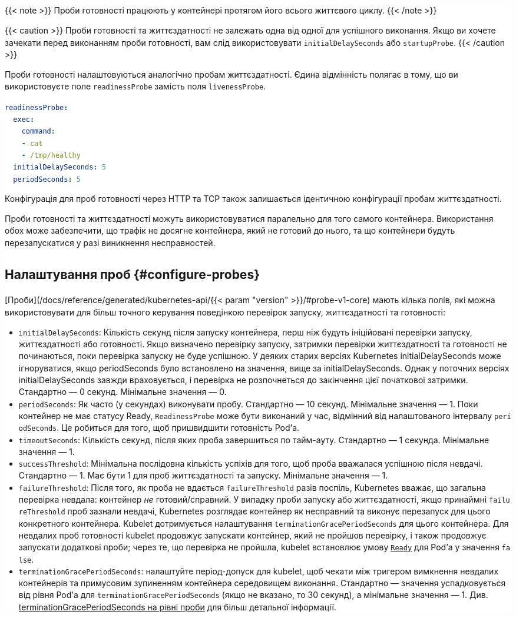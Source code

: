 {{< note >}}
Проби готовності працюють у контейнері протягом його всього життєвого циклу.
{{< /note >}}

{{< caution >}}
Проби готовності та життєздатності не залежать одна від одної для успішного виконання. Якщо ви хочете зачекати перед виконанням проби готовності, вам слід використовувати `initialDelaySeconds` або `startupProbe`.
{{< /caution >}}

Проби готовності налаштовуються аналогічно пробам життєздатності. Єдина відмінність полягає в тому, що ви використовуєте поле `readinessProbe` замість поля `livenessProbe`.

```yaml
readinessProbe:
  exec:
    command:
    - cat
    - /tmp/healthy
  initialDelaySeconds: 5
  periodSeconds: 5
```

Конфігурація для проб готовності через HTTP та TCP також залишається ідентичною конфігурації пробам життєздатності.

Проби готовності та життєздатності можуть використовуватися паралельно для того самого контейнера. Використання обох може забезпечити, що трафік не досягне контейнера, який не готовий до нього, та що контейнери будуть перезапускатися у разі виникнення несправностей.

## Налаштування проб {#configure-probes}



[Проби](/docs/reference/generated/kubernetes-api/{{< param "version" >}}/#probe-v1-core) мають кілька полів, які можна використовувати для більш точного керування поведінкою перевірок запуску, життєздатності та готовності:

- `initialDelaySeconds`: Кількість секунд після запуску контейнера, перш ніж будуть ініційовані перевірки запуску, життєздатності або готовності. Якщо визначено перевірку запуску, затримки перевірки життєздатності та готовності не починаються, поки перевірка запуску не буде успішною. У деяких старих версіях Kubernetes initialDelaySeconds може ігноруватися, якщо periodSeconds було встановлено на значення, вище за initialDelaySeconds. Однак у поточних версіях initialDelaySeconds завжди враховується, і перевірка не розпочнеться до закінчення цієї початкової затримки. Стандартно — 0 секунд. Мінімальне значення — 0.
- `periodSeconds`: Як часто (у секундах) виконувати пробу. Стандартно — 10 секунд. Мінімальне значення — 1. Поки контейнер не має статусу Ready, `ReadinessProbe` може бути виконаний у час, відмінний від налаштованого інтервалу `periodSeconds`. Це робиться для того, щоб пришвидшити готовність Podʼа.
- `timeoutSeconds`: Кількість секунд, після яких проба завершиться по тайм-ауту. Стандартно — 1 секунда. Мінімальне значення — 1.
- `successThreshold`: Мінімальна послідовна кількість успіхів для того, щоб проба вважалася успішною після невдачі. Стандартно — 1. Має бути 1 для проб життєздатності та запуску. Мінімальне значення — 1.
- `failureThreshold`: Після того, як проба не вдається `failureThreshold` разів поспіль, Kubernetes вважає, що загальна перевірка невдала: контейнер _не_ готовий/справний. У випадку проби запуску або життєздатності, якщо принаймні `failureThreshold` проб зазнали невдачі, Kubernetes розглядає контейнер як несправний та виконує перезапуск для цього конкретного контейнера. Kubelet дотримується налаштування `terminationGracePeriodSeconds` для цього контейнера. Для невдалих проб готовності kubelet продовжує запускати контейнер, який не пройшов перевірку, і також продовжує запускати додаткові проби; через те, що перевірка не пройшла, kubelet встановлює умову [`Ready`](/docs/concepts/workloads/pods/pod-lifecycle/#pod-conditions) для Podʼа у значення `false`.
- `terminationGracePeriodSeconds`: налаштуйте період-допуск для kubelet, щоб чекати між тригером вимкнення невдалих контейнерів та примусовим зупиненням контейнера середовищем виконання. Стандартно — значення успадковується від рівня Podʼа для `terminationGracePeriodSeconds` (якщо не вказано, то 30 секунд), а мінімальне значення — 1.   Див. [terminationGracePeriodSeconds на рівні проби](#probe-level-terminationgraceperiodseconds) для більш детальної інформації.
